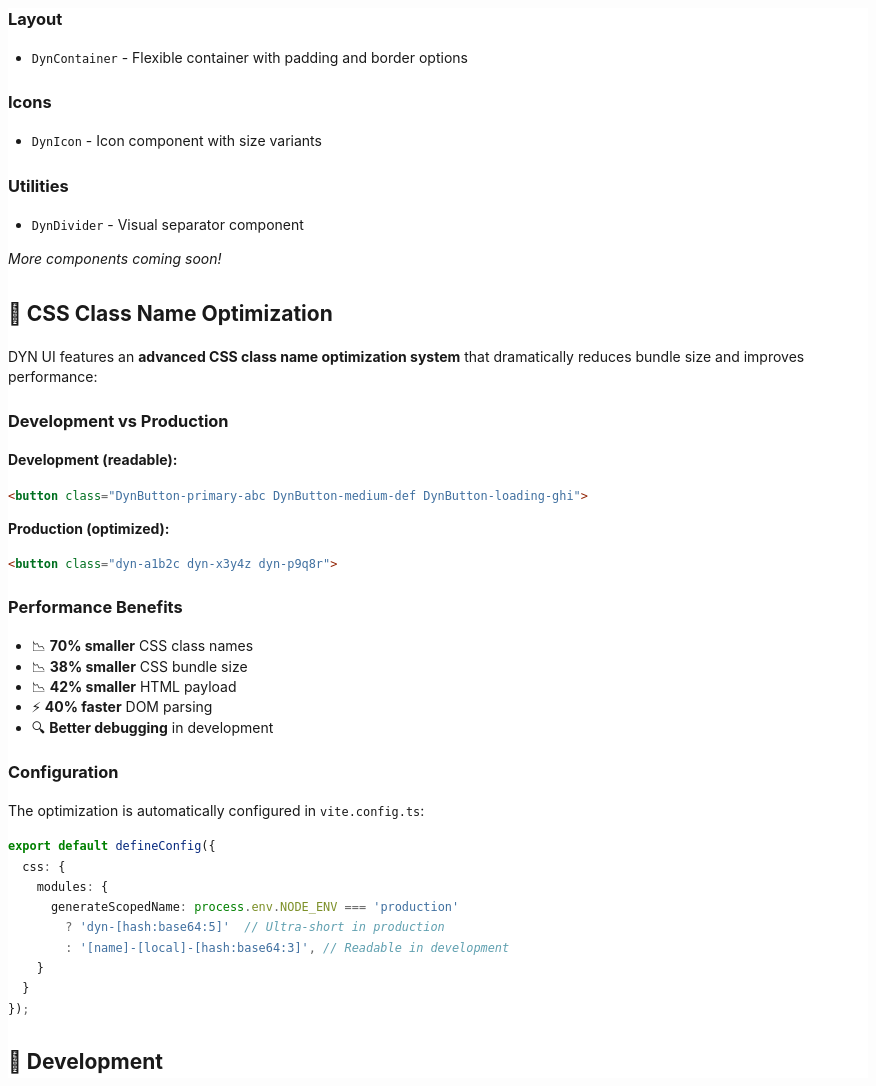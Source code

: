 ### Layout
- `DynContainer` - Flexible container with padding and border options

### Icons
- `DynIcon` - Icon component with size variants

### Utilities
- `DynDivider` - Visual separator component

*More components coming soon!*

## 🎨 CSS Class Name Optimization

DYN UI features an **advanced CSS class name optimization system** that dramatically reduces bundle size and improves performance:

### Development vs Production

**Development (readable):**
```html
<button class="DynButton-primary-abc DynButton-medium-def DynButton-loading-ghi">
```

**Production (optimized):**
```html
<button class="dyn-a1b2c dyn-x3y4z dyn-p9q8r">
```

### Performance Benefits

- 📉 **70% smaller** CSS class names
- 📉 **38% smaller** CSS bundle size
- 📉 **42% smaller** HTML payload
- ⚡ **40% faster** DOM parsing
- 🔍 **Better debugging** in development

### Configuration

The optimization is automatically configured in `vite.config.ts`:

```typescript
export default defineConfig({
  css: {
    modules: {
      generateScopedName: process.env.NODE_ENV === 'production' 
        ? 'dyn-[hash:base64:5]'  // Ultra-short in production
        : '[name]-[local]-[hash:base64:3]', // Readable in development
    }
  }
});
```

## 🔧 Development


  [key: string]: any;